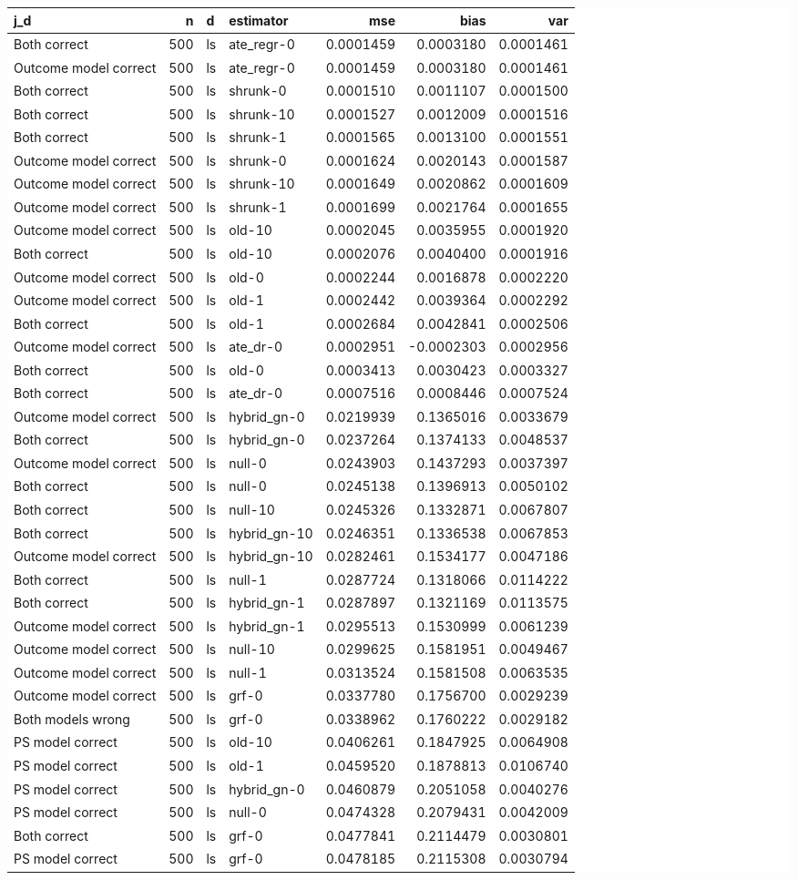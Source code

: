 
| j\_d                  |     n| d   | estimator     |        mse|        bias|        var|
|:----------------------|-----:|:----|:--------------|----------:|-----------:|----------:|
| Both correct          |   500| ls  | ate\_regr-0   |  0.0001459|   0.0003180|  0.0001461|
| Outcome model correct |   500| ls  | ate\_regr-0   |  0.0001459|   0.0003180|  0.0001461|
| Both correct          |   500| ls  | shrunk-0      |  0.0001510|   0.0011107|  0.0001500|
| Both correct          |   500| ls  | shrunk-10     |  0.0001527|   0.0012009|  0.0001516|
| Both correct          |   500| ls  | shrunk-1      |  0.0001565|   0.0013100|  0.0001551|
| Outcome model correct |   500| ls  | shrunk-0      |  0.0001624|   0.0020143|  0.0001587|
| Outcome model correct |   500| ls  | shrunk-10     |  0.0001649|   0.0020862|  0.0001609|
| Outcome model correct |   500| ls  | shrunk-1      |  0.0001699|   0.0021764|  0.0001655|
| Outcome model correct |   500| ls  | old-10        |  0.0002045|   0.0035955|  0.0001920|
| Both correct          |   500| ls  | old-10        |  0.0002076|   0.0040400|  0.0001916|
| Outcome model correct |   500| ls  | old-0         |  0.0002244|   0.0016878|  0.0002220|
| Outcome model correct |   500| ls  | old-1         |  0.0002442|   0.0039364|  0.0002292|
| Both correct          |   500| ls  | old-1         |  0.0002684|   0.0042841|  0.0002506|
| Outcome model correct |   500| ls  | ate\_dr-0     |  0.0002951|  -0.0002303|  0.0002956|
| Both correct          |   500| ls  | old-0         |  0.0003413|   0.0030423|  0.0003327|
| Both correct          |   500| ls  | ate\_dr-0     |  0.0007516|   0.0008446|  0.0007524|
| Outcome model correct |   500| ls  | hybrid\_gn-0  |  0.0219939|   0.1365016|  0.0033679|
| Both correct          |   500| ls  | hybrid\_gn-0  |  0.0237264|   0.1374133|  0.0048537|
| Outcome model correct |   500| ls  | null-0        |  0.0243903|   0.1437293|  0.0037397|
| Both correct          |   500| ls  | null-0        |  0.0245138|   0.1396913|  0.0050102|
| Both correct          |   500| ls  | null-10       |  0.0245326|   0.1332871|  0.0067807|
| Both correct          |   500| ls  | hybrid\_gn-10 |  0.0246351|   0.1336538|  0.0067853|
| Outcome model correct |   500| ls  | hybrid\_gn-10 |  0.0282461|   0.1534177|  0.0047186|
| Both correct          |   500| ls  | null-1        |  0.0287724|   0.1318066|  0.0114222|
| Both correct          |   500| ls  | hybrid\_gn-1  |  0.0287897|   0.1321169|  0.0113575|
| Outcome model correct |   500| ls  | hybrid\_gn-1  |  0.0295513|   0.1530999|  0.0061239|
| Outcome model correct |   500| ls  | null-10       |  0.0299625|   0.1581951|  0.0049467|
| Outcome model correct |   500| ls  | null-1        |  0.0313524|   0.1581508|  0.0063535|
| Outcome model correct |   500| ls  | grf-0         |  0.0337780|   0.1756700|  0.0029239|
| Both models wrong     |   500| ls  | grf-0         |  0.0338962|   0.1760222|  0.0029182|
| PS model correct      |   500| ls  | old-10        |  0.0406261|   0.1847925|  0.0064908|
| PS model correct      |   500| ls  | old-1         |  0.0459520|   0.1878813|  0.0106740|
| PS model correct      |   500| ls  | hybrid\_gn-0  |  0.0460879|   0.2051058|  0.0040276|
| PS model correct      |   500| ls  | null-0        |  0.0474328|   0.2079431|  0.0042009|
| Both correct          |   500| ls  | grf-0         |  0.0477841|   0.2114479|  0.0030801|
| PS model correct      |   500| ls  | grf-0         |  0.0478185|   0.2115308|  0.0030794|